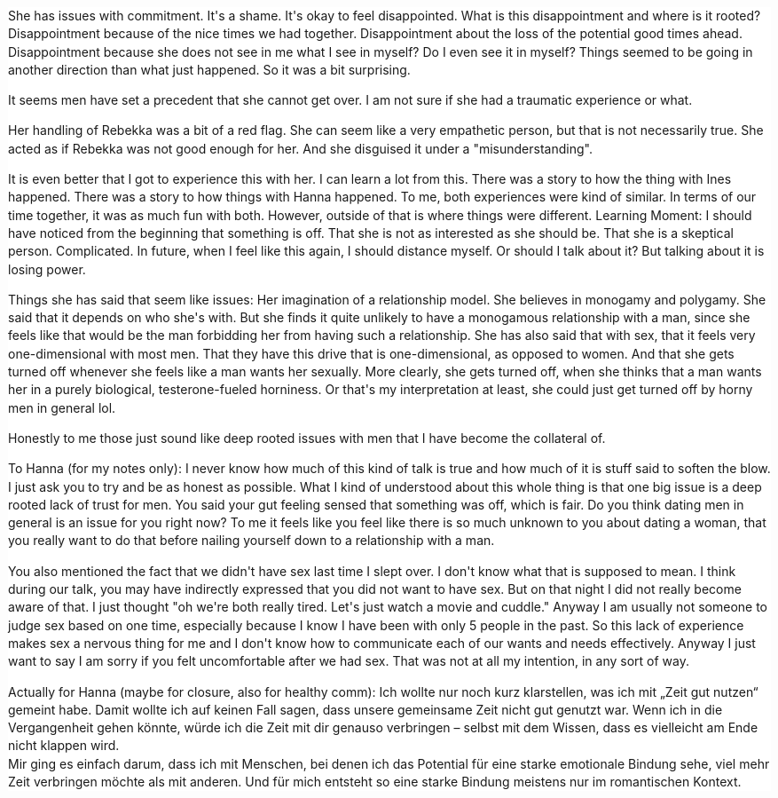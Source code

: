 She has issues with commitment. It's a shame. It's okay to feel disappointed.
What is this disappointment and where is it rooted?
Disappointment because of the nice times we had together. Disappointment about the loss of the potential good times ahead. Disappointment because she does not see in me what I see in myself? Do I even see it in myself? Things seemed to be going in another direction than what just happened. So it was a bit surprising. 

It seems men have set a precedent that she cannot get over. I am not sure if she had a traumatic experience or what. 

Her handling of Rebekka was a bit of a red flag. She can seem like a very empathetic person, but that is not necessarily true. She acted as if Rebekka was not good enough for her. And she disguised it under a "misunderstanding".

It is even better that I got to experience this with her. I can learn a lot from this. There was a story to how the thing with Ines happened. There was a story to how things with Hanna happened. 
To me, both experiences were kind of similar. In terms of our time together, it was as much fun with both. However, outside of that is where things were different. Learning Moment: I should have noticed from the beginning that something is off. That she is not as interested as she should be. That she is a skeptical person. Complicated. In future, when I feel like this again, I should distance myself. Or should I talk about it? But talking about it is losing power.


Things she has said that seem like issues:
Her imagination of a relationship model. She believes in monogamy and polygamy. She said that it depends on who she's with. But she finds it quite unlikely to have a monogamous relationship with a man, since she feels like that would be the man forbidding her from having such a relationship. 
She has also said that with sex, that it feels very one-dimensional with most men. That they have this drive that is one-dimensional, as opposed to women. And that she gets turned off whenever she feels like a man wants her sexually. More clearly, she gets turned off, when she thinks that a man wants her in a purely biological, testerone-fueled horniness. Or that's my interpretation at least, she could just get turned off by horny men in general lol.

Honestly to me those just sound like deep rooted issues with men that I have become the collateral of. 

To Hanna (for my notes only):
I never know how much of this kind of talk is true and how much of it is stuff said to soften the blow. I just ask you to try and be as honest as possible.
What I kind of understood about this whole thing is that one big issue is a deep rooted lack of trust for men. You said your gut feeling sensed that something was off, which is fair. Do you think dating men in general is an issue for you right now? To me it feels like you feel like there is so much unknown to you about dating a woman, that you really want to do that before nailing yourself down to a relationship with a man.

You also mentioned the fact that we didn't have sex last time I slept over. I don't know what that is supposed to mean. I think during our talk, you may have indirectly expressed that you did not want to have sex. But on that night I did not really become aware of that. I just thought "oh we're both really tired. Let's just watch a movie and cuddle." Anyway I am usually not someone to judge sex based on one time, especially because I know I have been with only 5 people in the past. So this lack of experience makes sex a nervous thing for me and I don't know how to communicate each of our wants and needs effectively. Anyway I just want to say I am sorry if you felt uncomfortable after we had sex. That was not at all my intention, in any sort of way.

Actually for Hanna (maybe for closure, also for healthy comm):
Ich wollte nur noch kurz klarstellen, was ich mit „Zeit gut nutzen“ gemeint habe. Damit wollte ich auf keinen Fall sagen, dass unsere gemeinsame Zeit nicht gut genutzt war. Wenn ich in die Vergangenheit gehen könnte, würde ich die Zeit mit dir genauso verbringen – selbst mit dem Wissen, dass es vielleicht am Ende nicht klappen wird.  
Mir ging es einfach darum, dass ich mit Menschen, bei denen ich das Potential für eine starke emotionale Bindung sehe, viel mehr Zeit verbringen möchte als mit anderen. Und für mich entsteht so eine starke Bindung meistens nur im romantischen Kontext.
